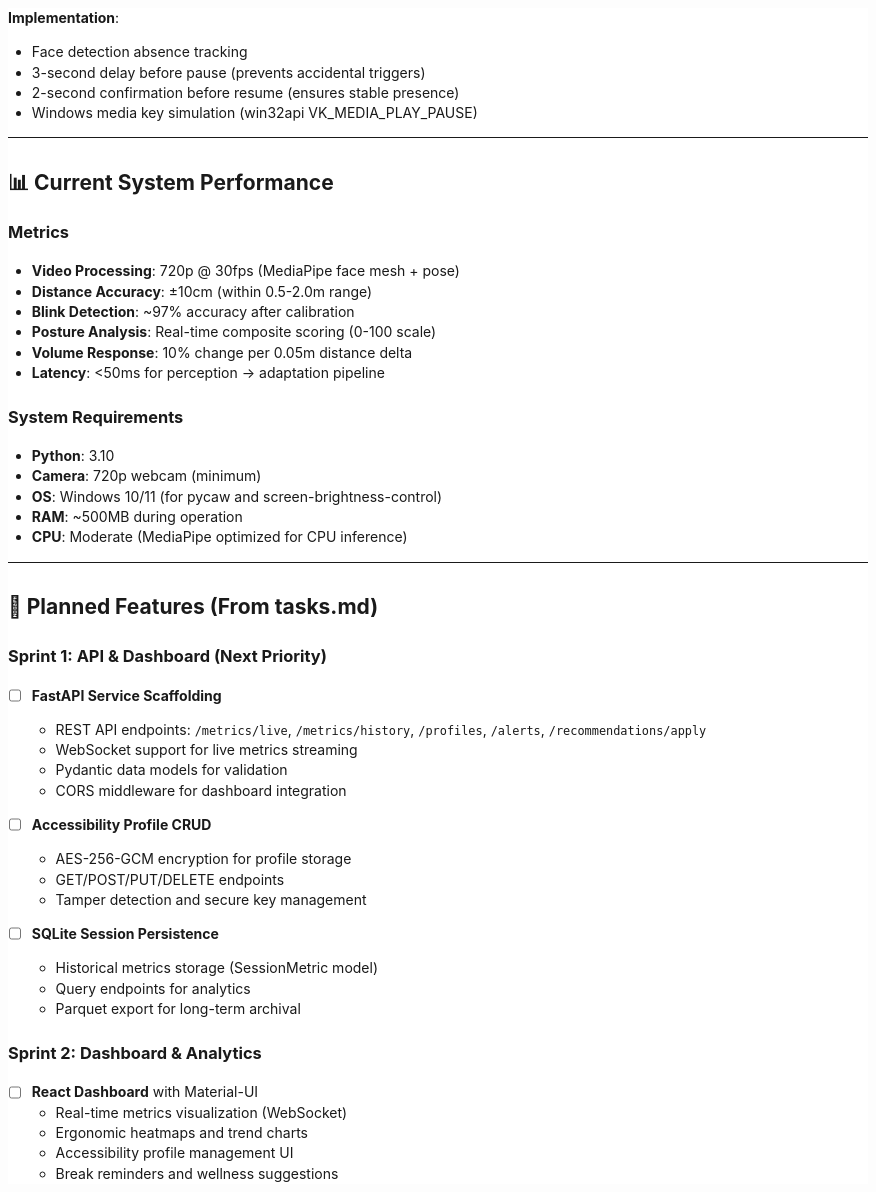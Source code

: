 **Implementation**:
- Face detection absence tracking
- 3-second delay before pause (prevents accidental triggers)
- 2-second confirmation before resume (ensures stable presence)
- Windows media key simulation (win32api VK_MEDIA_PLAY_PAUSE)

---

## 📊 Current System Performance

### Metrics
- **Video Processing**: 720p @ 30fps (MediaPipe face mesh + pose)
- **Distance Accuracy**: ±10cm (within 0.5-2.0m range)
- **Blink Detection**: ~97% accuracy after calibration
- **Posture Analysis**: Real-time composite scoring (0-100 scale)
- **Volume Response**: 10% change per 0.05m distance delta
- **Latency**: <50ms for perception → adaptation pipeline

### System Requirements
- **Python**: 3.10
- **Camera**: 720p webcam (minimum)
- **OS**: Windows 10/11 (for pycaw and screen-brightness-control)
- **RAM**: ~500MB during operation
- **CPU**: Moderate (MediaPipe optimized for CPU inference)

---

## 🚀 Planned Features (From tasks.md)

### Sprint 1: API & Dashboard (Next Priority)
- [ ] **FastAPI Service Scaffolding**
  - REST API endpoints: `/metrics/live`, `/metrics/history`, `/profiles`, `/alerts`, `/recommendations/apply`
  - WebSocket support for live metrics streaming
  - Pydantic data models for validation
  - CORS middleware for dashboard integration

- [ ] **Accessibility Profile CRUD**
  - AES-256-GCM encryption for profile storage
  - GET/POST/PUT/DELETE endpoints
  - Tamper detection and secure key management

- [ ] **SQLite Session Persistence**
  - Historical metrics storage (SessionMetric model)
  - Query endpoints for analytics
  - Parquet export for long-term archival

### Sprint 2: Dashboard & Analytics
- [ ] **React Dashboard** with Material-UI
  - Real-time metrics visualization (WebSocket)
  - Ergonomic heatmaps and trend charts
  - Accessibility profile management UI
  - Break reminders and wellness suggestions
